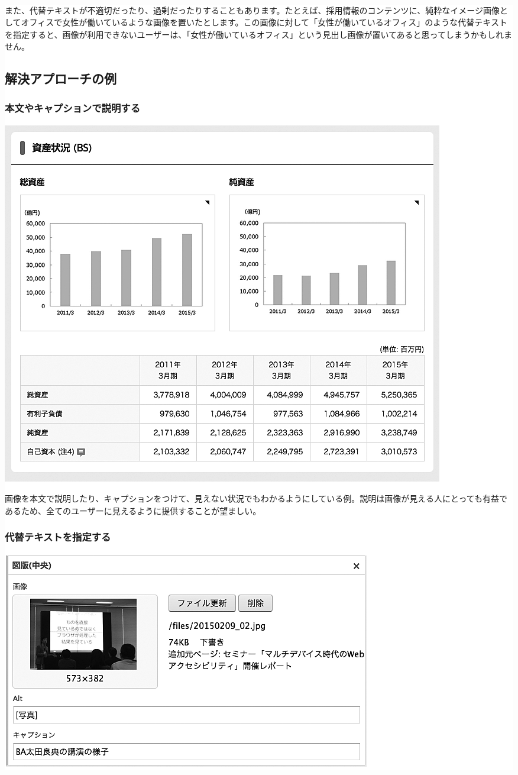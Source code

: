 また、代替テキストが不適切だったり、過剰だったりすることもあります。たとえば、採用情報のコンテンツに、純粋なイメージ画像としてオフィスで女性が働いているような画像を置いたとします。この画像に対して「女性が働いているオフィス」のような代替テキストを指定すると、画像が利用できないユーザーは、「女性が働いているオフィス」という見出し画像が置いてあると思ってしまうかもしれません。


## 解決アプローチの例

### 本文やキャプションで説明する

![図](../img/7-5-ok01.png)

画像を本文で説明したり、キャプションをつけて、見えない状況でもわかるようにしている例。説明は画像が見える人にとっても有益であるため、全てのユーザーに見えるように提供することが望ましい。


### 代替テキストを指定する

![図](../img/7-5-ok02.png)